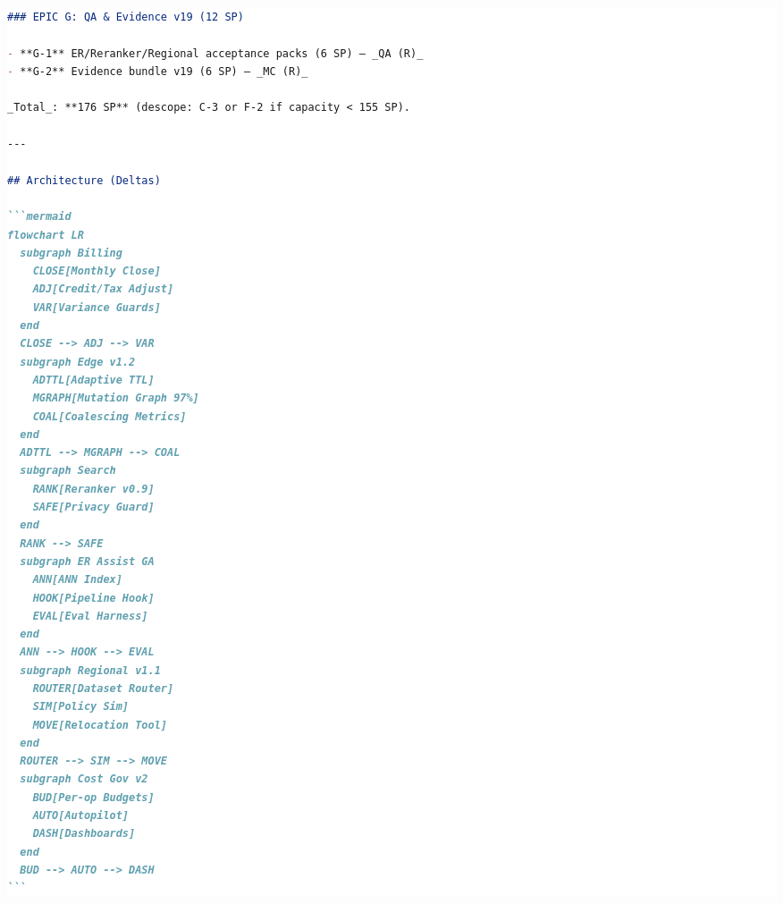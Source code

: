 ````markdown
### EPIC G: QA & Evidence v19 (12 SP)

- **G‑1** ER/Reranker/Regional acceptance packs (6 SP) — _QA (R)_
- **G‑2** Evidence bundle v19 (6 SP) — _MC (R)_

_Total_: **176 SP** (descope: C‑3 or F‑2 if capacity < 155 SP).

---

## Architecture (Deltas)

```mermaid
flowchart LR
  subgraph Billing
    CLOSE[Monthly Close]
    ADJ[Credit/Tax Adjust]
    VAR[Variance Guards]
  end
  CLOSE --> ADJ --> VAR
  subgraph Edge v1.2
    ADTTL[Adaptive TTL]
    MGRAPH[Mutation Graph 97%]
    COAL[Coalescing Metrics]
  end
  ADTTL --> MGRAPH --> COAL
  subgraph Search
    RANK[Reranker v0.9]
    SAFE[Privacy Guard]
  end
  RANK --> SAFE
  subgraph ER Assist GA
    ANN[ANN Index]
    HOOK[Pipeline Hook]
    EVAL[Eval Harness]
  end
  ANN --> HOOK --> EVAL
  subgraph Regional v1.1
    ROUTER[Dataset Router]
    SIM[Policy Sim]
    MOVE[Relocation Tool]
  end
  ROUTER --> SIM --> MOVE
  subgraph Cost Gov v2
    BUD[Per‑op Budgets]
    AUTO[Autopilot]
    DASH[Dashboards]
  end
  BUD --> AUTO --> DASH
```
````
